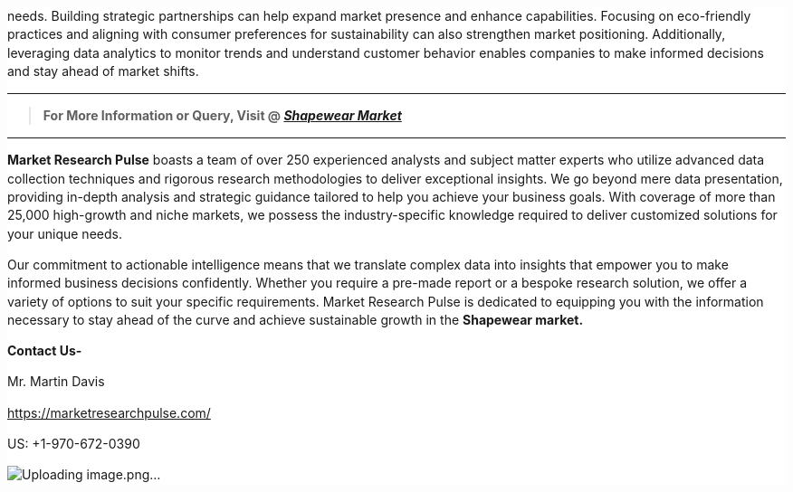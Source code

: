 needs. Building strategic partnerships can help expand market presence and enhance capabilities. Focusing on eco-friendly practices and aligning with consumer preferences for sustainability can also strengthen market positioning. Additionally, leveraging data analytics to monitor trends and understand customer behavior enables companies to make informed decisions and stay ahead of market shifts.</p><hr /><blockquote><p><strong>For More Information or Query, Visit @&nbsp;<em><a href="https://marketresearchpulse.com/report/41307/shapewear-market?utm_source=Linkedin&utm_medium=0116">Shapewear Market</a></em></strong></p></blockquote><hr /><p><strong>Market Research Pulse</strong> boasts a team of over 250 experienced analysts and subject matter experts who utilize advanced data collection techniques and rigorous research methodologies to deliver exceptional insights. We go beyond mere data presentation, providing in-depth analysis and strategic guidance tailored to help you achieve your business goals. With coverage of more than 25,000 high-growth and niche markets, we possess the industry-specific knowledge required to deliver customized solutions for your unique needs.</p><p>Our commitment to actionable intelligence means that we translate complex data into insights that empower you to make informed business decisions confidently. Whether you require a pre-made report or a bespoke research solution, we offer a variety of options to suit your specific requirements. Market Research Pulse is dedicated to equipping you with the information necessary to stay ahead of the curve and achieve sustainable growth in the <strong>Shapewear market.</strong></p><p><strong>Contact Us-</strong></p><p>Mr. Martin Davis</p><p>https://marketresearchpulse.com/</p><p>US: +1-970-672-0390</p>
![Uploading image.png…]()

